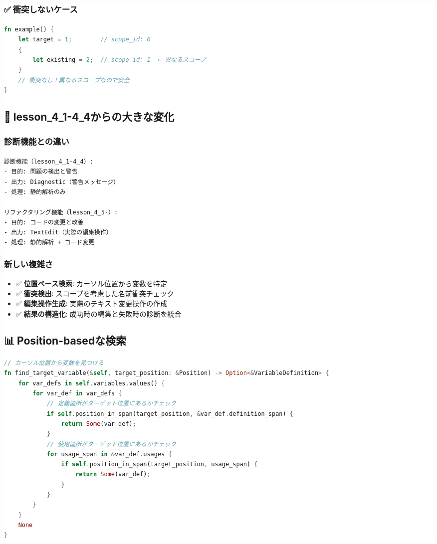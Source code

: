 ### ✅ 衝突しないケース

```rust
fn example() {
    let target = 1;        // scope_id: 0
    {
        let existing = 2;  // scope_id: 1  ← 異なるスコープ
    }
    // 衝突なし！異なるスコープなので安全
}
```

## 🔄 lesson_4_1-4_4からの大きな変化

### 診断機能との違い

```
診断機能（lesson_4_1-4_4）:
- 目的: 問題の検出と警告
- 出力: Diagnostic（警告メッセージ）
- 処理: 静的解析のみ

リファクタリング機能（lesson_4_5-）:
- 目的: コードの変更と改善
- 出力: TextEdit（実際の編集操作）
- 処理: 静的解析 + コード変更
```

### 新しい複雑さ

- ✅ **位置ベース検索**: カーソル位置から変数を特定
- ✅ **衝突検出**: スコープを考慮した名前衝突チェック
- ✅ **編集操作生成**: 実際のテキスト変更操作の作成
- ✅ **結果の構造化**: 成功時の編集と失敗時の診断を統合

## 📊 Position-basedな検索

```rust
// カーソル位置から変数を見つける
fn find_target_variable(&self, target_position: &Position) -> Option<&VariableDefinition> {
    for var_defs in self.variables.values() {
        for var_def in var_defs {
            // 定義箇所がターゲット位置にあるかチェック
            if self.position_in_span(target_position, &var_def.definition_span) {
                return Some(var_def);
            }
            // 使用箇所がターゲット位置にあるかチェック
            for usage_span in &var_def.usages {
                if self.position_in_span(target_position, usage_span) {
                    return Some(var_def);
                }
            }
        }
    }
    None
}
```

